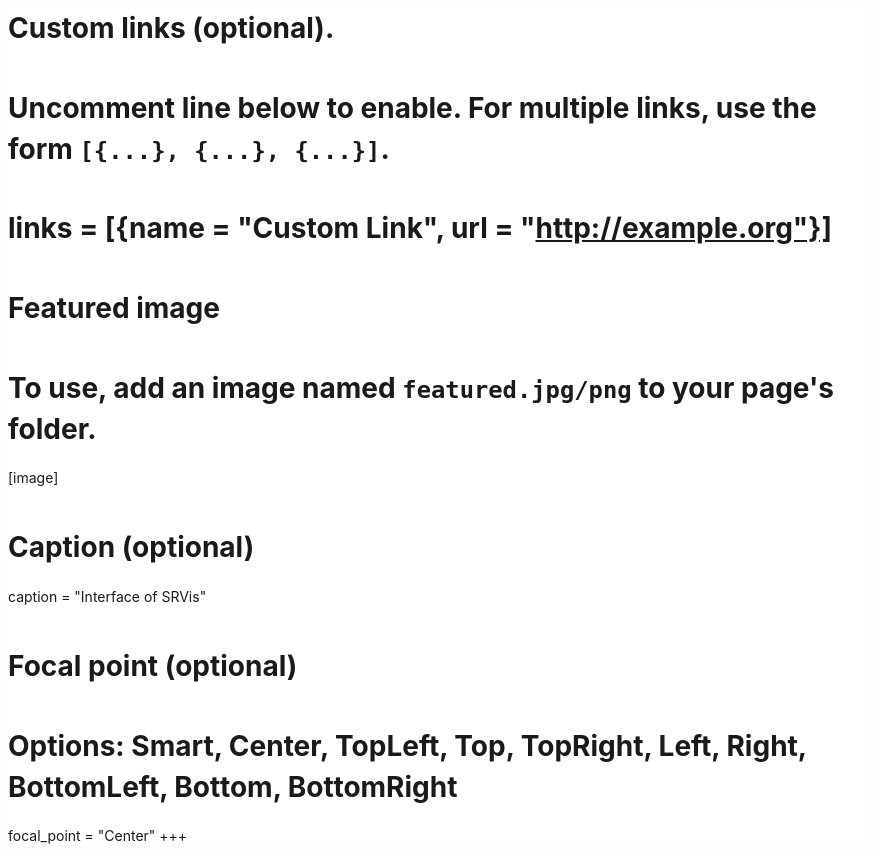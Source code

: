 # Custom links (optional).
#   Uncomment line below to enable. For multiple links, use the form `[{...}, {...}, {...}]`.
# links = [{name = "Custom Link", url = "http://example.org"}]

# Featured image
# To use, add an image named `featured.jpg/png` to your page's folder.
[image]
  # Caption (optional)
  caption = "Interface of SRVis"

  # Focal point (optional)
  # Options: Smart, Center, TopLeft, Top, TopRight, Left, Right, BottomLeft, Bottom, BottomRight
  focal_point = "Center"
+++


